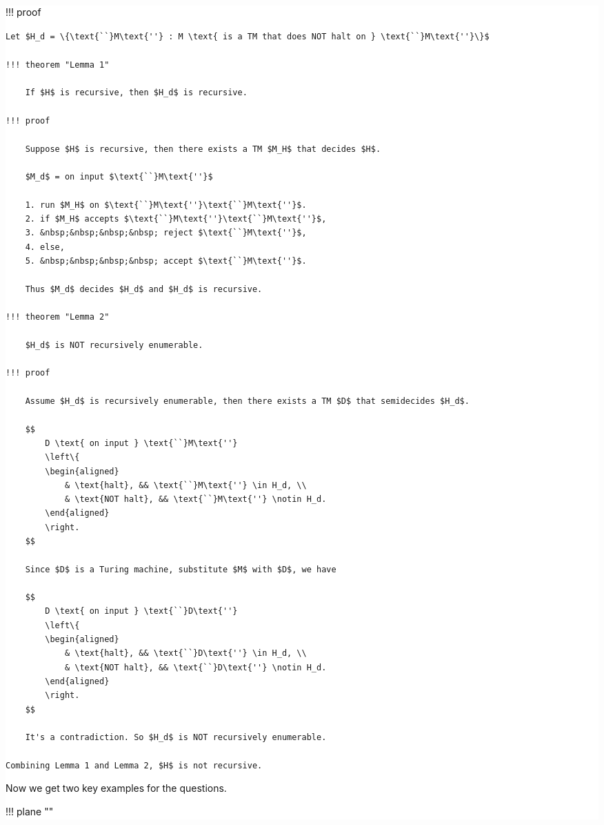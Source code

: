!!! proof

    Let $H_d = \{\text{``}M\text{''} : M \text{ is a TM that does NOT halt on } \text{``}M\text{''}\}$

    !!! theorem "Lemma 1"

        If $H$ is recursive, then $H_d$ is recursive.

    !!! proof
    
        Suppose $H$ is recursive, then there exists a TM $M_H$ that decides $H$.

        $M_d$ = on input $\text{``}M\text{''}$

        1. run $M_H$ on $\text{``}M\text{''}\text{``}M\text{''}$.
        2. if $M_H$ accepts $\text{``}M\text{''}\text{``}M\text{''}$,
        3. &nbsp;&nbsp;&nbsp;&nbsp; reject $\text{``}M\text{''}$,
        4. else,
        5. &nbsp;&nbsp;&nbsp;&nbsp; accept $\text{``}M\text{''}$.

        Thus $M_d$ decides $H_d$ and $H_d$ is recursive.

    !!! theorem "Lemma 2"
    
        $H_d$ is NOT recursively enumerable.
    
    !!! proof

        Assume $H_d$ is recursively enumerable, then there exists a TM $D$ that semidecides $H_d$.

        $$
            D \text{ on input } \text{``}M\text{''}
            \left\{
            \begin{aligned}
                & \text{halt}, && \text{``}M\text{''} \in H_d, \\
                & \text{NOT halt}, && \text{``}M\text{''} \notin H_d.
            \end{aligned}
            \right.
        $$

        Since $D$ is a Turing machine, substitute $M$ with $D$, we have

        $$
            D \text{ on input } \text{``}D\text{''}
            \left\{
            \begin{aligned}
                & \text{halt}, && \text{``}D\text{''} \in H_d, \\
                & \text{NOT halt}, && \text{``}D\text{''} \notin H_d.
            \end{aligned}
            \right.
        $$

        It's a contradiction. So $H_d$ is NOT recursively enumerable.
    
    Combining Lemma 1 and Lemma 2, $H$ is not recursive.

Now we get two key examples for the questions.

!!! plane ""

